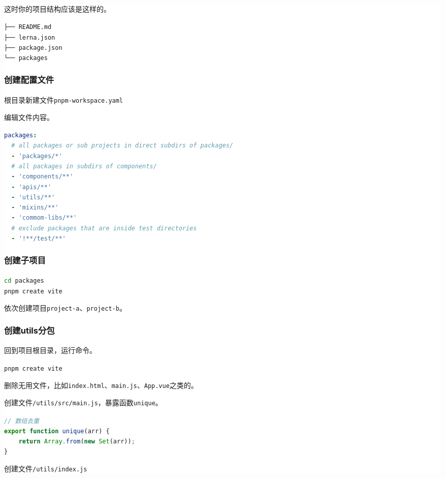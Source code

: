 这时你的项目结构应该是这样的。

```bash
├── README.md
├── lerna.json
├── package.json
└── packages
```

### 创建配置文件

根目录新建文件`pnpm-workspace.yaml`

编辑文件内容。

```yaml
packages:
  # all packages or sub projects in direct subdirs of packages/
  - 'packages/*'
  # all packages in subdirs of components/
  - 'components/**'
  - 'apis/**'
  - 'utils/**'
  - 'mixins/**'
  - 'commom-libs/**'
  # exclude packages that are inside test directories
  - '!**/test/**'
```

### 创建子项目

```bash
cd packages
pnpm create vite
```

依次创建项目`project-a`、`project-b`。

### 创建utils分包

回到项目根目录，运行命令。

```bash
pnpm create vite
```
删除无用文件，比如`index.html`、`main.js`、`App.vue`之类的。

创建文件`/utils/src/main.js`，暴露函数`unique`。
  
```js
// 数组去重
export function unique(arr) {
    return Array.from(new Set(arr));
}
```

创建文件`/utils/index.js`
